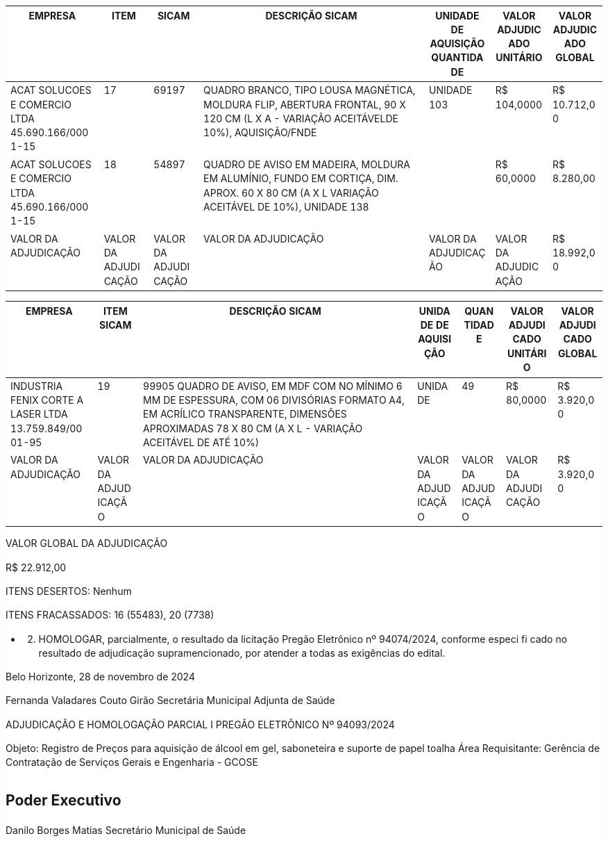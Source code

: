 | EMPRESA                                           | ITEM                 | SICAM                | DESCRIÇÃO SICAM                                                                                                                           | UNIDADE DE  AQUISIÇÃO QUANTIDADE   | VALOR  ADJUDICADO  UNITÁRIO   | VALOR ADJUDICADO  GLOBAL   |
|---------------------------------------------------|----------------------|----------------------|-------------------------------------------------------------------------------------------------------------------------------------------|------------------------------------|-------------------------------|----------------------------|
| ACAT SOLUCOES E  COMERCIO LTDA 45.690.166/0001-15 | 17                   | 69197                | QUADRO BRANCO, TIPO LOUSA MAGNÉTICA, MOLDURA FLIP, ABERTURA FRONTAL, 90 X 120 CM (L X A -  VARIAÇÃO ACEITÁVELDE 10%), AQUISIÇÃO/FNDE      | UNIDADE 103                        | R$ 104,0000                   | R$ 10.712,00               |
| ACAT SOLUCOES E  COMERCIO LTDA 45.690.166/0001-15 | 18                   | 54897                | QUADRO DE AVISO EM MADEIRA, MOLDURA EM ALUMÍNIO, FUNDO EM CORTIÇA, DIM. APROX. 60 X 80 CM  (A X L VARIAÇÃO ACEITÁVEL DE 10%), UNIDADE 138 |                                    | R$ 60,0000                    | R$ 8.280,00                |
| VALOR DA ADJUDICAÇÃO                              | VALOR DA ADJUDICAÇÃO | VALOR DA ADJUDICAÇÃO | VALOR DA ADJUDICAÇÃO                                                                                                                      | VALOR DA ADJUDICAÇÃO               | VALOR DA ADJUDICAÇÃO          | R$ 18.992,00               |

| EMPRESA                                                | ITEM SICAM           | DESCRIÇÃO SICAM                                                                                                                                                                                   | UNIDADE DE  AQUISIÇÃO   | QUANTIDADE           | VALOR ADJUDICADO  UNITÁRIO   | VALOR ADJUDICADO  GLOBAL   |
|--------------------------------------------------------|----------------------|---------------------------------------------------------------------------------------------------------------------------------------------------------------------------------------------------|-------------------------|----------------------|------------------------------|----------------------------|
| INDUSTRIA FENIX CORTE A  LASER LTDA 13.759.849/0001-95 | 19                   | 99905 QUADRO DE AVISO, EM MDF COM NO MÍNIMO 6 MM DE ESPESSURA, COM 06 DIVISÓRIAS FORMATO A4,  EM ACRÍLICO TRANSPARENTE, DIMENSÕES APROXIMADAS 78 X 80 CM (A X L - VARIAÇÃO ACEITÁVEL DE  ATÉ 10%) | UNIDADE                 | 49                   | R$ 80,0000                   | R$ 3.920,00                |
| VALOR DA ADJUDICAÇÃO                                   | VALOR DA ADJUDICAÇÃO | VALOR DA ADJUDICAÇÃO                                                                                                                                                                              | VALOR DA ADJUDICAÇÃO    | VALOR DA ADJUDICAÇÃO | VALOR DA ADJUDICAÇÃO         | R$ 3.920,00                |

VALOR GLOBAL DA ADJUDICAÇÃO

R$ 22.912,00

ITENS DESERTOS: Nenhum

ITENS FRACASSADOS: 16 (55483), 20 (7738)

- 2. HOMOLOGAR, parcialmente, o resultado da licitação Pregão Eletrônico nº 94074/2024, conforme especi fi cado no resultado de adjudicação supramencionado, por atender a todas as exigências do edital.

Belo Horizonte, 28 de novembro de 2024

Fernanda Valadares Couto Girão Secretária Municipal Adjunta de Saúde

ADJUDICAÇÃO E HOMOLOGAÇÃO PARCIAL I PREGÃO ELETRÔNICO Nº 94093/2024

Objeto: Registro de Preços para aquisição de álcool em gel, saboneteira e suporte de papel toalha Área Requisitante: Gerência de Contratação de Serviços Gerais e Engenharia - GCOSE

## Poder Executivo

Danilo Borges Matias Secretário Municipal de Saúde

